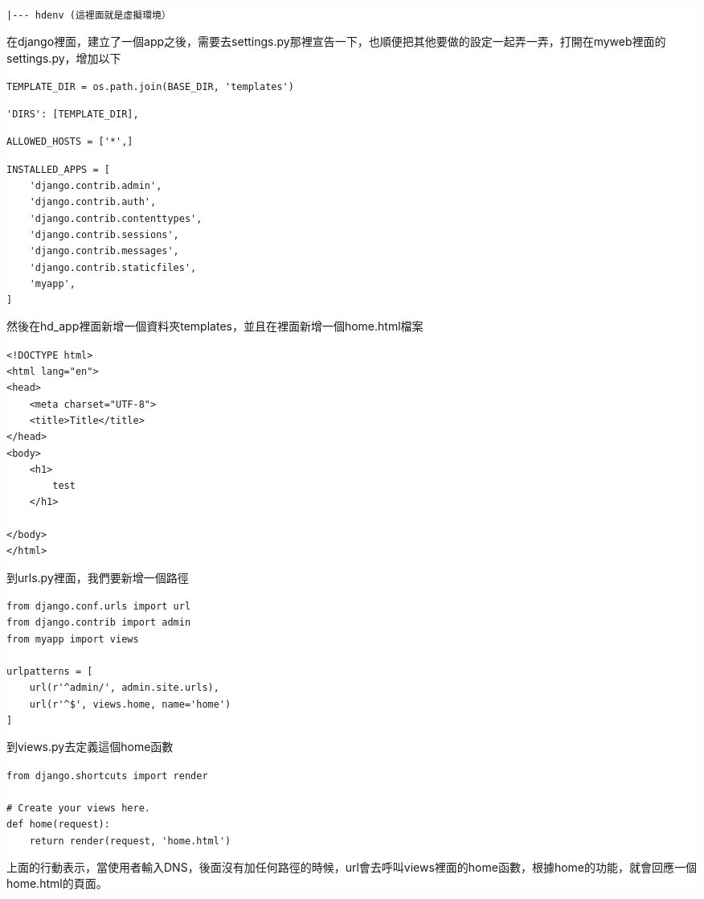 ````
|--- hdenv (這裡面就是虛擬環境）
````
在django裡面，建立了一個app之後，需要去settings.py那裡宣告一下，也順便把其他要做的設定一起弄一弄，打開在myweb裡面的settings.py，增加以下


````
TEMPLATE_DIR = os.path.join(BASE_DIR, 'templates')
````
````
'DIRS': [TEMPLATE_DIR],
````
````
ALLOWED_HOSTS = ['*',]
````
````
INSTALLED_APPS = [
    'django.contrib.admin',
    'django.contrib.auth',
    'django.contrib.contenttypes',
    'django.contrib.sessions',
    'django.contrib.messages',
    'django.contrib.staticfiles',
    'myapp',
]
````
然後在hd_app裡面新增一個資料夾templates，並且在裡面新增一個home.html檔案
````
<!DOCTYPE html>
<html lang="en">
<head>
    <meta charset="UTF-8">
    <title>Title</title>
</head>
<body>
    <h1>
        test
    </h1>

</body>
</html>
````
到urls.py裡面，我們要新增一個路徑
````
from django.conf.urls import url
from django.contrib import admin
from myapp import views

urlpatterns = [
    url(r'^admin/', admin.site.urls),
    url(r'^$', views.home, name='home')
]
````
到views.py去定義這個home函數
````
from django.shortcuts import render

# Create your views here.
def home(request):
    return render(request, 'home.html')
````
上面的行動表示，當使用者輸入DNS，後面沒有加任何路徑的時候，url會去呼叫views裡面的home函數，根據home的功能，就會回應一個home.html的頁面。
